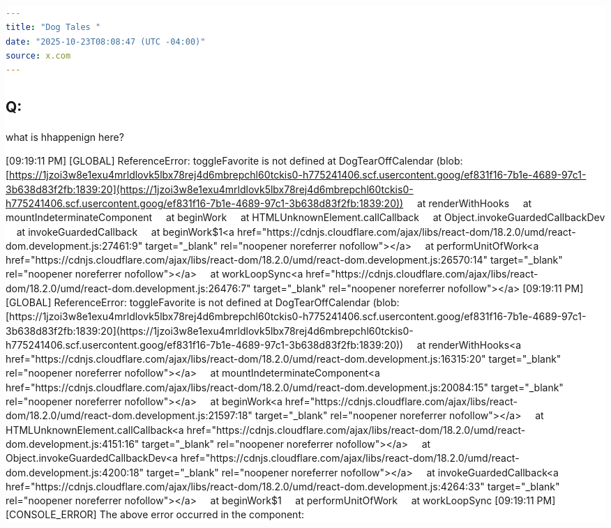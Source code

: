 ```yaml
---
title: "Dog Tales "
date: "2025-10-23T08:08:47 (UTC -04:00)"
source: x.com
---
```

## Q: 
what is hhappenign here?

[09:19:11 PM] [GLOBAL] ReferenceError: toggleFavorite is not defined at DogTearOffCalendar (blob:[https://1jzoi3w8e1exu4mrldlovk5lbx78rej4d6mbrepchl60tckis0-h775241406.scf.usercontent.goog/ef831f16-7b1e-4689-97c1-3b638d83f2fb:1839:20](https://1jzoi3w8e1exu4mrldlovk5lbx78rej4d6mbrepchl60tckis0-h775241406.scf.usercontent.goog/ef831f16-7b1e-4689-97c1-3b638d83f2fb:1839:20))     at renderWithHooks<a href="https://cdnjs.cloudflare.com/ajax/libs/react-dom/18.2.0/umd/react-dom.development.js:16315:20" target="_blank" rel="noopener noreferrer nofollow"></a>     at mountIndeterminateComponent<a href="https://cdnjs.cloudflare.com/ajax/libs/react-dom/18.2.0/umd/react-dom.development.js:20084:15" target="_blank" rel="noopener noreferrer nofollow"></a>     at beginWork<a href="https://cdnjs.cloudflare.com/ajax/libs/react-dom/18.2.0/umd/react-dom.development.js:21597:18" target="_blank" rel="noopener noreferrer nofollow"></a>     at HTMLUnknownElement.callCallback<a href="https://cdnjs.cloudflare.com/ajax/libs/react-dom/18.2.0/umd/react-dom.development.js:4151:16" target="_blank" rel="noopener noreferrer nofollow"></a>     at Object.invokeGuardedCallbackDev<a href="https://cdnjs.cloudflare.com/ajax/libs/react-dom/18.2.0/umd/react-dom.development.js:4200:18" target="_blank" rel="noopener noreferrer nofollow"></a>     at invokeGuardedCallback<a href="https://cdnjs.cloudflare.com/ajax/libs/react-dom/18.2.0/umd/react-dom.development.js:4264:33" target="_blank" rel="noopener noreferrer nofollow"></a>     at beginWork$1<a href="https://cdnjs.cloudflare.com/ajax/libs/react-dom/18.2.0/umd/react-dom.development.js:27461:9" target="_blank" rel="noopener noreferrer nofollow"></a>     at performUnitOfWork<a href="https://cdnjs.cloudflare.com/ajax/libs/react-dom/18.2.0/umd/react-dom.development.js:26570:14" target="_blank" rel="noopener noreferrer nofollow"></a>     at workLoopSync<a href="https://cdnjs.cloudflare.com/ajax/libs/react-dom/18.2.0/umd/react-dom.development.js:26476:7" target="_blank" rel="noopener noreferrer nofollow"></a> [09:19:11 PM] [GLOBAL] ReferenceError: toggleFavorite is not defined at DogTearOffCalendar (blob:[https://1jzoi3w8e1exu4mrldlovk5lbx78rej4d6mbrepchl60tckis0-h775241406.scf.usercontent.goog/ef831f16-7b1e-4689-97c1-3b638d83f2fb:1839:20](https://1jzoi3w8e1exu4mrldlovk5lbx78rej4d6mbrepchl60tckis0-h775241406.scf.usercontent.goog/ef831f16-7b1e-4689-97c1-3b638d83f2fb:1839:20))     at renderWithHooks<a href="https://cdnjs.cloudflare.com/ajax/libs/react-dom/18.2.0/umd/react-dom.development.js:16315:20" target="_blank" rel="noopener noreferrer nofollow"></a>     at mountIndeterminateComponent<a href="https://cdnjs.cloudflare.com/ajax/libs/react-dom/18.2.0/umd/react-dom.development.js:20084:15" target="_blank" rel="noopener noreferrer nofollow"></a>     at beginWork<a href="https://cdnjs.cloudflare.com/ajax/libs/react-dom/18.2.0/umd/react-dom.development.js:21597:18" target="_blank" rel="noopener noreferrer nofollow"></a>     at HTMLUnknownElement.callCallback<a href="https://cdnjs.cloudflare.com/ajax/libs/react-dom/18.2.0/umd/react-dom.development.js:4151:16" target="_blank" rel="noopener noreferrer nofollow"></a>     at Object.invokeGuardedCallbackDev<a href="https://cdnjs.cloudflare.com/ajax/libs/react-dom/18.2.0/umd/react-dom.development.js:4200:18" target="_blank" rel="noopener noreferrer nofollow"></a>     at invokeGuardedCallback<a href="https://cdnjs.cloudflare.com/ajax/libs/react-dom/18.2.0/umd/react-dom.development.js:4264:33" target="_blank" rel="noopener noreferrer nofollow"></a>     at beginWork$1<a href="https://cdnjs.cloudflare.com/ajax/libs/react-dom/18.2.0/umd/react-dom.development.js:27461:9" target="_blank" rel="noopener noreferrer nofollow"></a>     at performUnitOfWork<a href="https://cdnjs.cloudflare.com/ajax/libs/react-dom/18.2.0/umd/react-dom.development.js:26570:14" target="_blank" rel="noopener noreferrer nofollow"></a>     at workLoopSync<a href="https://cdnjs.cloudflare.com/ajax/libs/react-dom/18.2.0/umd/react-dom.development.js:26476:7" target="_blank" rel="noopener noreferrer nofollow"></a> [09:19:11 PM] [CONSOLE_ERROR] The above error occurred in the <ErrorBoundary> component:
